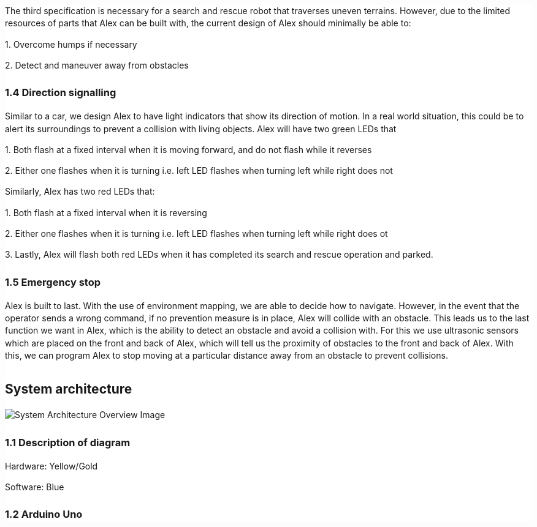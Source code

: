 The third specification is necessary for a search and rescue robot that
traverses uneven terrains. However, due to the limited resources of parts that
Alex can be built with, the current design of Alex should minimally be able to:

1\. Overcome humps if necessary

2\. Detect and maneuver away from obstacles

### 1.4 Direction signalling

Similar to a car, we design Alex to have light indicators that show its direction
of motion. In a real world situation, this could be to alert its surroundings to
prevent a collision with living objects.
Alex will have two green LEDs that

1\. Both flash at a fixed interval when it is moving forward, and do not flash
while it reverses

2\. Either one flashes when it is turning i.e. left LED flashes when turning
left while right does not

Similarly, Alex has two red LEDs that:

1\. Both flash at a fixed interval when it is reversing

2\. Either one flashes when it is turning i.e. left LED flashes when turning
left while right does ot

3\. Lastly, Alex will flash both red LEDs when it has completed its search
and rescue operation and parked.

### 1.5 Emergency stop

Alex is built to last. With the use of environment mapping, we are able to
decide how to navigate. However, in the event that the operator sends a
wrong command, if no prevention measure is in place, Alex will collide with an
obstacle.
This leads us to the last function we want in Alex, which is the ability to detect
an obstacle and avoid a collision with. For this we use ultrasonic sensors which are placed
on the front and back of Alex, which will tell us the
proximity of obstacles to the front and back of Alex.
With this, we can program Alex to stop moving at a particular distance away
from an obstacle to prevent collisions.

## System architecture

![System Architecture Overview Image](/assets/SystemArchitecture.jpg)

### 1.1 Description of diagram

Hardware: Yellow/Gold

Software: Blue

### 1.2 Arduino Uno
